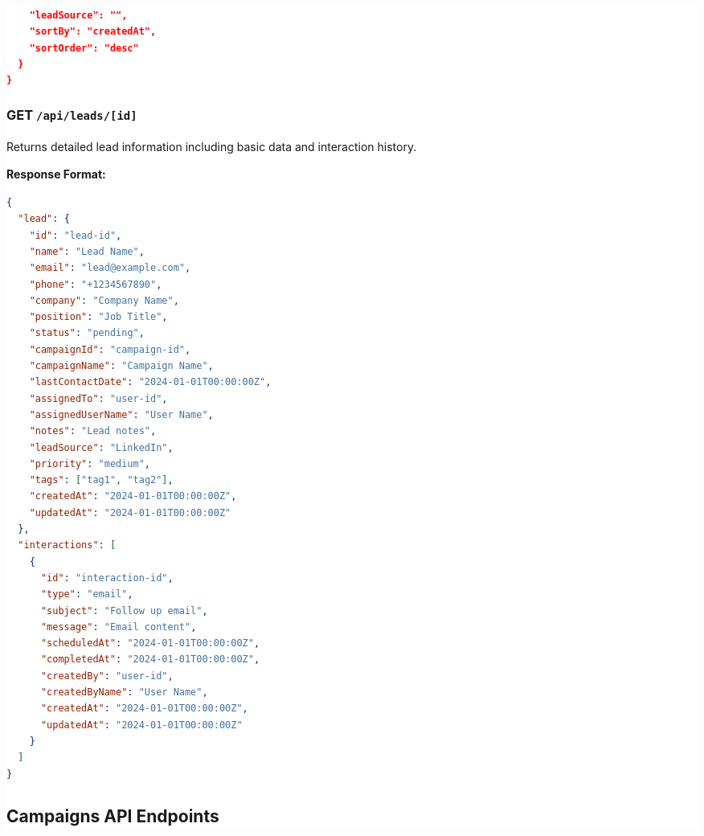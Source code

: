 ```json
    "leadSource": "",
    "sortBy": "createdAt",
    "sortOrder": "desc"
  }
}
```

### GET `/api/leads/[id]`
Returns detailed lead information including basic data and interaction history.

**Response Format:**
```json
{
  "lead": {
    "id": "lead-id",
    "name": "Lead Name",
    "email": "lead@example.com",
    "phone": "+1234567890",
    "company": "Company Name",
    "position": "Job Title",
    "status": "pending",
    "campaignId": "campaign-id",
    "campaignName": "Campaign Name",
    "lastContactDate": "2024-01-01T00:00:00Z",
    "assignedTo": "user-id",
    "assignedUserName": "User Name",
    "notes": "Lead notes",
    "leadSource": "LinkedIn",
    "priority": "medium",
    "tags": ["tag1", "tag2"],
    "createdAt": "2024-01-01T00:00:00Z",
    "updatedAt": "2024-01-01T00:00:00Z"
  },
  "interactions": [
    {
      "id": "interaction-id",
      "type": "email",
      "subject": "Follow up email",
      "message": "Email content",
      "scheduledAt": "2024-01-01T00:00:00Z",
      "completedAt": "2024-01-01T00:00:00Z",
      "createdBy": "user-id",
      "createdByName": "User Name",
      "createdAt": "2024-01-01T00:00:00Z",
      "updatedAt": "2024-01-01T00:00:00Z"
    }
  ]
}
```

## Campaigns API Endpoints
